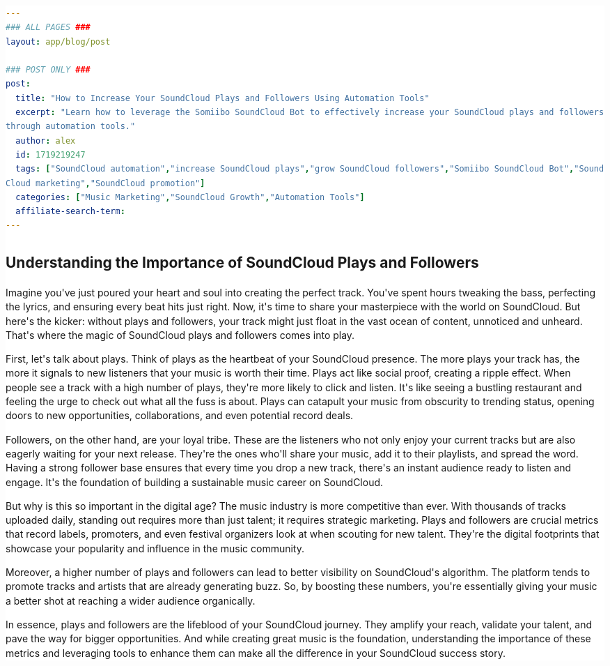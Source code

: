 ```yaml
---
### ALL PAGES ###
layout: app/blog/post

### POST ONLY ###
post:
  title: "How to Increase Your SoundCloud Plays and Followers Using Automation Tools"
  excerpt: "Learn how to leverage the Somiibo SoundCloud Bot to effectively increase your SoundCloud plays and followers through automation tools."
  author: alex
  id: 1719219247
  tags: ["SoundCloud automation","increase SoundCloud plays","grow SoundCloud followers","Somiibo SoundCloud Bot","SoundCloud marketing","SoundCloud promotion"]
  categories: ["Music Marketing","SoundCloud Growth","Automation Tools"]
  affiliate-search-term: 
---
```


## Understanding the Importance of SoundCloud Plays and Followers

Imagine you've just poured your heart and soul into creating the perfect track. You've spent hours tweaking the bass, perfecting the lyrics, and ensuring every beat hits just right. Now, it's time to share your masterpiece with the world on SoundCloud. But here's the kicker: without plays and followers, your track might just float in the vast ocean of content, unnoticed and unheard. That's where the magic of SoundCloud plays and followers comes into play.

First, let's talk about plays. Think of plays as the heartbeat of your SoundCloud presence. The more plays your track has, the more it signals to new listeners that your music is worth their time. Plays act like social proof, creating a ripple effect. When people see a track with a high number of plays, they're more likely to click and listen. It's like seeing a bustling restaurant and feeling the urge to check out what all the fuss is about. Plays can catapult your music from obscurity to trending status, opening doors to new opportunities, collaborations, and even potential record deals.

Followers, on the other hand, are your loyal tribe. These are the listeners who not only enjoy your current tracks but are also eagerly waiting for your next release. They're the ones who'll share your music, add it to their playlists, and spread the word. Having a strong follower base ensures that every time you drop a new track, there's an instant audience ready to listen and engage. It's the foundation of building a sustainable music career on SoundCloud.

But why is this so important in the digital age? The music industry is more competitive than ever. With thousands of tracks uploaded daily, standing out requires more than just talent; it requires strategic marketing. Plays and followers are crucial metrics that record labels, promoters, and even festival organizers look at when scouting for new talent. They're the digital footprints that showcase your popularity and influence in the music community.

Moreover, a higher number of plays and followers can lead to better visibility on SoundCloud's algorithm. The platform tends to promote tracks and artists that are already generating buzz. So, by boosting these numbers, you're essentially giving your music a better shot at reaching a wider audience organically.

In essence, plays and followers are the lifeblood of your SoundCloud journey. They amplify your reach, validate your talent, and pave the way for bigger opportunities. And while creating great music is the foundation, understanding the importance of these metrics and leveraging tools to enhance them can make all the difference in your SoundCloud success story.

